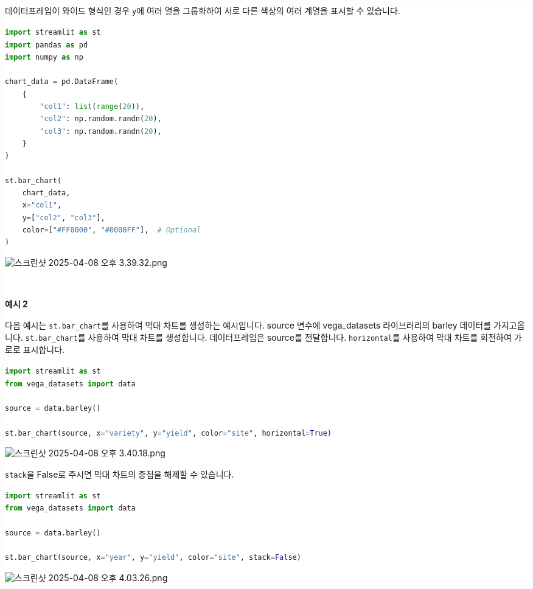 데이터프레임이 와이드 형식인 경우 `y`에 여러 열을 그룹화하여 서로 다른 색상의 여러 계열을 표시할 수 있습니다.

```python
import streamlit as st
import pandas as pd
import numpy as np

chart_data = pd.DataFrame(
    {
        "col1": list(range(20)),
        "col2": np.random.randn(20),
        "col3": np.random.randn(20),
    }
)

st.bar_chart(
    chart_data,
    x="col1",
    y=["col2", "col3"],
    color=["#FF0000", "#0000FF"],  # Optional
)
```

![스크린샷 2025-04-08 오후 3.39.32.png](/images/streamlit/chapter02/part03/%E1%84%89%E1%85%B3%E1%84%8F%E1%85%B3%E1%84%85%E1%85%B5%E1%86%AB%E1%84%89%E1%85%A3%E1%86%BA_2025-04-08_%E1%84%8B%E1%85%A9%E1%84%92%E1%85%AE_3.39.32.png)

<br>

**예시 2**

다음 예시는 `st.bar_chart`를 사용하여 막대 차트를 생성하는 예시입니다. source 변수에 vega_datasets 라이브러리의 barley 데이터를 가지고옵니다. `st.bar_chart`를 사용하여 막대 차트를 생성합니다. 데이터프레임은 source를 전달합니다. `horizontal`를 사용하여 막대 차트를 회전하여 가로로 표시합니다.

```python
import streamlit as st
from vega_datasets import data

source = data.barley()

st.bar_chart(source, x="variety", y="yield", color="site", horizontal=True)
```

![스크린샷 2025-04-08 오후 3.40.18.png](/images/streamlit/chapter02/part03/%E1%84%89%E1%85%B3%E1%84%8F%E1%85%B3%E1%84%85%E1%85%B5%E1%86%AB%E1%84%89%E1%85%A3%E1%86%BA_2025-04-08_%E1%84%8B%E1%85%A9%E1%84%92%E1%85%AE_3.40.18.png)

`stack`을 False로 주시면 막대 차트의 중첩을 해제할 수 있습니다.

```python
import streamlit as st
from vega_datasets import data

source = data.barley()

st.bar_chart(source, x="year", y="yield", color="site", stack=False)
```

![스크린샷 2025-04-08 오후 4.03.26.png](/images/streamlit/chapter02/part03/%E1%84%89%E1%85%B3%E1%84%8F%E1%85%B3%E1%84%85%E1%85%B5%E1%86%AB%E1%84%89%E1%85%A3%E1%86%BA_2025-04-08_%E1%84%8B%E1%85%A9%E1%84%92%E1%85%AE_4.03.26.png)
